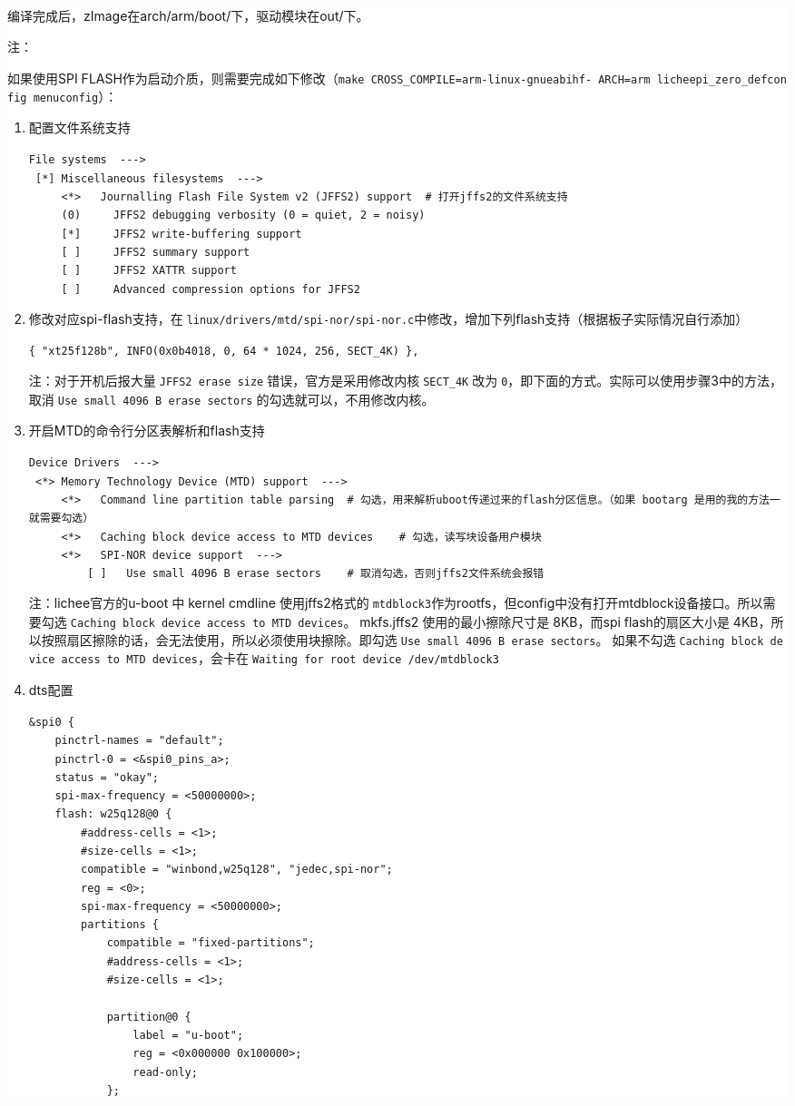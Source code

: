 编译完成后，zImage在arch/arm/boot/下，驱动模块在out/下。

注：

如果使用SPI FLASH作为启动介质，则需要完成如下修改（`make CROSS_COMPILE=arm-linux-gnueabihf- ARCH=arm licheepi_zero_defconfig menuconfig`）：

1. 配置文件系统支持

   ```
   File systems  --->
   	[*] Miscellaneous filesystems  --->
   		<*>   Journalling Flash File System v2 (JFFS2) support	# 打开jffs2的文件系统支持
   		(0)     JFFS2 debugging verbosity (0 = quiet, 2 = noisy)
   		[*]     JFFS2 write-buffering support
   		[ ]     JFFS2 summary support
   		[ ]     JFFS2 XATTR support
   		[ ]     Advanced compression options for JFFS2
   ```
2. 修改对应spi-flash支持，在 `linux/drivers/mtd/spi-nor/spi-nor.c`中修改，增加下列flash支持（根据板子实际情况自行添加）

   ```
   { "xt25f128b", INFO(0x0b4018, 0, 64 * 1024, 256, SECT_4K) },
   ```

   注：对于开机后报大量 `JFFS2 erase size` 错误，官方是采用修改内核 `SECT_4K` 改为 `0`，即下面的方式。实际可以使用步骤3中的方法，取消 `Use small 4096 B erase sectors` 的勾选就可以，不用修改内核。
3. 开启MTD的命令行分区表解析和flash支持

   ```
   Device Drivers  --->
   	<*> Memory Technology Device (MTD) support  --->
   		<*>   Command line partition table parsing	# 勾选，用来解析uboot传递过来的flash分区信息。（如果 bootarg 是用的我的方法一就需要勾选）
   		<*>   Caching block device access to MTD devices	# 勾选，读写块设备用户模块
   		<*>   SPI-NOR device support  --->
   			[ ]   Use small 4096 B erase sectors	# 取消勾选，否则jffs2文件系统会报错
   ```

   注：lichee官方的u-boot 中 kernel cmdline 使用jffs2格式的 `mtdblock3`作为rootfs，但config中没有打开mtdblock设备接口。所以需要勾选 `Caching block device access to MTD devices`。
   mkfs.jffs2 使用的最小擦除尺寸是 8KB，而spi flash的扇区大小是 4KB，所以按照扇区擦除的话，会无法使用，所以必须使用块擦除。即勾选 `Use small 4096 B erase sectors`。
   如果不勾选 `Caching block device access to MTD devices`，会卡在 `Waiting for root device /dev/mtdblock3`
4. dts配置

   ```
   &spi0 {
       pinctrl-names = "default";
       pinctrl-0 = <&spi0_pins_a>;
       status = "okay";
       spi-max-frequency = <50000000>;
       flash: w25q128@0 {
           #address-cells = <1>;
           #size-cells = <1>;
           compatible = "winbond,w25q128", "jedec,spi-nor";
           reg = <0>;
           spi-max-frequency = <50000000>;
           partitions {
               compatible = "fixed-partitions";
               #address-cells = <1>;
               #size-cells = <1>;

               partition@0 {
                   label = "u-boot";
                   reg = <0x000000 0x100000>;
                   read-only;
               };

   ```